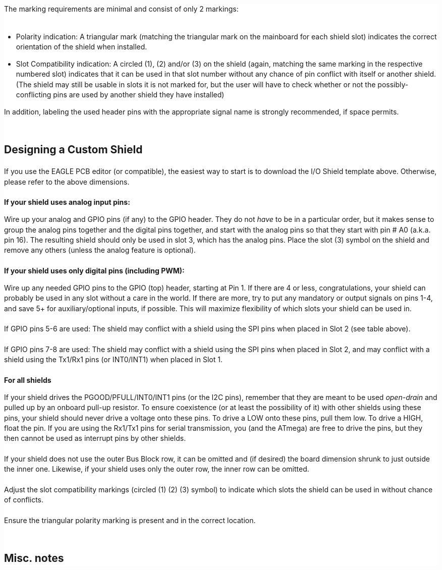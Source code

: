 The marking requirements are minimal and consist of only 2 markings:<br>
<br>
<ul><li>Polarity indication: A triangular mark (matching the triangular mark on the mainboard for each shield slot) indicates the correct orientation of the shield when installed.</li></ul>

<ul><li>Slot Compatibility indication: A circled (1), (2) and/or (3) on the shield (again, matching the same marking in the respective numbered slot) indicates that it can be used in that slot number without any chance of pin conflict with itself or another shield. (The shield may still be usable in slots it is not marked for, but the user will have to check whether or not the possibly-conflicting pins are used by another shield they have installed)</li></ul>

In addition, labeling the used header pins with the appropriate signal name is strongly recommended, if space permits.<br>
<br>
<h2>Designing a Custom Shield</h2>

If you use the EAGLE PCB editor (or compatible), the easiest way to start is to download the I/O Shield template above. Otherwise, please refer to the above dimensions.<br>
<br>
<b>If your shield uses analog input pins:</b>

Wire up your analog and GPIO pins (if any) to the GPIO header. They do not <i>have</i> to be in a particular order, but it makes sense to group the analog pins together and the digital pins together, and start with the analog pins so that they start with pin # A0 (a.k.a. pin 16). The resulting shield should only be used in slot 3, which has the analog pins. Place the slot (3) symbol on the shield and remove any others (unless the analog feature is optional).<br>
<br>
<b>If your shield uses only digital pins (including PWM):</b>

Wire up any needed GPIO pins to the GPIO (top) header, starting at Pin 1. If there are 4 or less, congratulations, your shield can probably be used in any slot without a care in the world. If there are more, try to put any mandatory or output signals on pins 1-4, and save 5+ for auxiliary/optional inputs, if possible. This will maximize flexibility of which slots your shield can be used in.<br>
<br>
If GPIO pins 5-6 are used: The shield may conflict with a shield using the SPI pins when placed in Slot 2 (see table above).<br>
<br>
If GPIO pins 7-8 are used: The shield may conflict with a shield using the SPI pins when placed in Slot 2, and may conflict with a shield using the Tx1/Rx1 pins (or INT0/INT1) when placed in Slot 1.<br>
<br>
<b>For all shields</b>

If your shield drives the PGOOD/PFULL/INT0/INT1 pins (or the I2C pins), remember that they are meant to be used <i>open-drain</i> and pulled up by an onboard pull-up resistor. To ensure coexistence (or at least the possibility of it) with other shields using these pins, your shield should never drive a voltage onto these pins. To drive a LOW onto these pins, pull them low. To drive a HIGH, float the pin. If you are using the Rx1/Tx1 pins for serial transmission, you (and the ATmega) are free to drive the pins, but they then cannot be used as interrupt pins by other shields.<br>
<br>
If your shield does not use the outer Bus Block row, it can be omitted and (if desired) the board dimension shrunk to just outside the inner one. Likewise, if your shield uses only the outer row, the inner row can be omitted.<br>
<br>
Adjust the slot compatibility markings (circled (1) (2) (3) symbol) to indicate which slots the shield can be used in without chance of conflicts.<br>
<br>
Ensure the triangular polarity marking is present and in the correct location.<br>
<br>
<h2>Misc. notes</h2>
